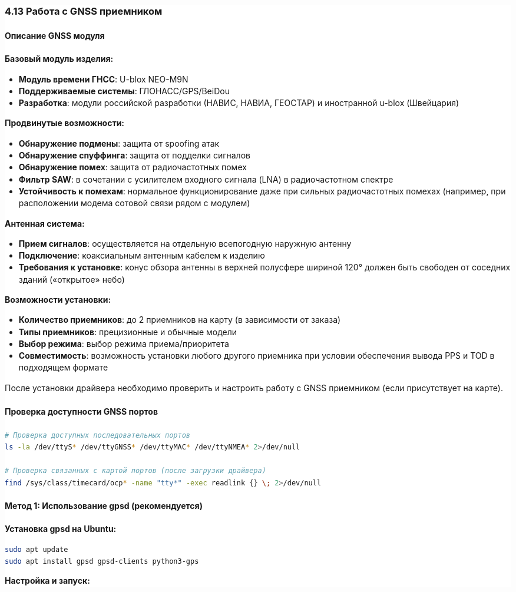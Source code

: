 

### 4.13 Работа с GNSS приемником

#### Описание GNSS модуля

**Базовый модуль изделия:**
- **Модуль времени ГНСС**: U-blox NEO-M9N
- **Поддерживаемые системы**: ГЛОНАСС/GPS/BeiDou
- **Разработка**: модули российской разработки (НАВИС, НАВИА, ГЕОСТАР) и иностранной u-blox (Швейцария)

**Продвинутые возможности:**
- **Обнаружение подмены**: защита от spoofing атак
- **Обнаружение спуффинга**: защита от подделки сигналов
- **Обнаружение помех**: защита от радиочастотных помех
- **Фильтр SAW**: в сочетании с усилителем входного сигнала (LNA) в радиочастотном спектре
- **Устойчивость к помехам**: нормальное функционирование даже при сильных радиочастотных помехах (например, при расположении модема сотовой связи рядом с модулем)

**Антенная система:**
- **Прием сигналов**: осуществляется на отдельную всепогодную наружную антенну
- **Подключение**: коаксиальным антенным кабелем к изделию
- **Требования к установке**: конус обзора антенны в верхней полусфере шириной 120° должен быть свободен от соседних зданий («открытое» небо)

**Возможности установки:**
- **Количество приемников**: до 2 приемников на карту (в зависимости от заказа)
- **Типы приемников**: прецизионные и обычные модели
- **Выбор режима**: выбор режима приема/приоритета
- **Совместимость**: возможность установки любого другого приемника при условии обеспечения вывода PPS и TOD в подходящем формате

После установки драйвера необходимо проверить и настроить работу с GNSS приемником (если присутствует на карте).

#### Проверка доступности GNSS портов

```bash
# Проверка доступных последовательных портов
ls -la /dev/ttyS* /dev/ttyGNSS* /dev/ttyMAC* /dev/ttyNMEA* 2>/dev/null

# Проверка связанных с картой портов (после загрузки драйвера)
find /sys/class/timecard/ocp* -name "tty*" -exec readlink {} \; 2>/dev/null
```

#### Метод 1: Использование gpsd (рекомендуется)

**Установка gpsd на Ubuntu:**

```bash
sudo apt update
sudo apt install gpsd gpsd-clients python3-gps
```

**Настройка и запуск:**
